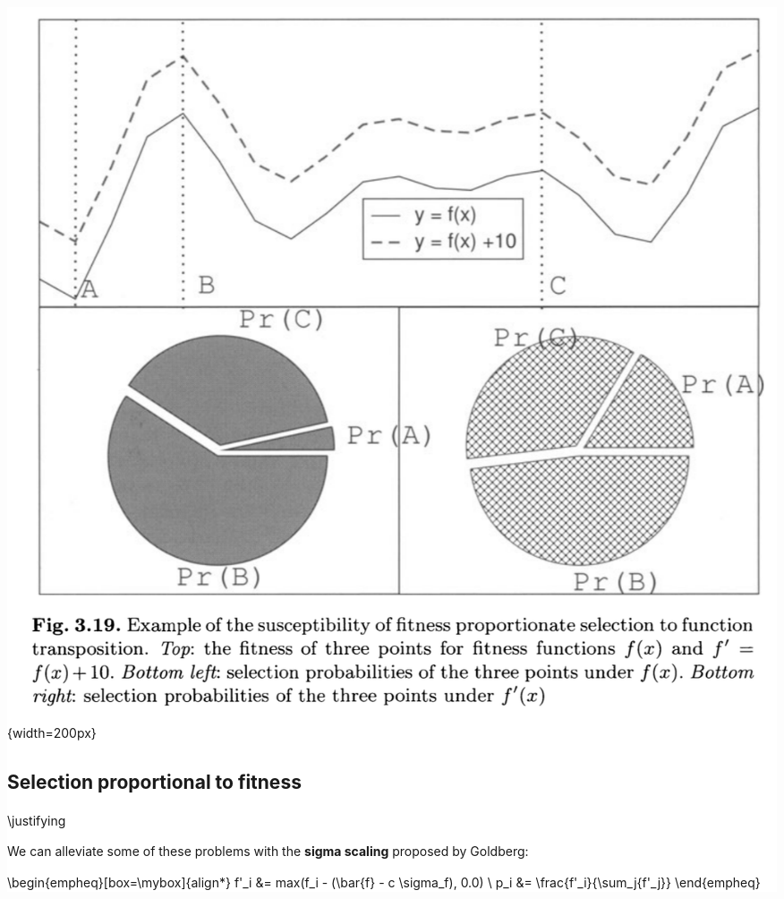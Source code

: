 ![Eiben, Agoston E., and James E. Smith. Introduction to evolutionary computing. Springer-Verlag Berlin Heidelberg, 2015.](figs/eiben319.png){width=200px}

## Selection proportional to fitness
\justifying

We can alleviate some of these problems with the **sigma scaling** proposed by Goldberg:

\begin{empheq}[box=\mybox]{align*}
f'_i &= max(f_i - (\bar{f} - c \sigma_f), 0.0) \\
p_i &= \frac{f'_i}{\sum_j{f'_j}}
\end{empheq}


[^1]: How to Solve it, 1945
[^2]: Deb, Kalyanmoy, et al. "A fast and elitist multiobjective genetic algorithm: NSGA-II." IEEE transactions on evolutionary computation 6.2 (2002): 182-197.
[^3]: Ferreira, Candida. "Gene expression programming: a new adaptive algorithm for solving problems." arXiv preprint cs/0102027 (2001).
[^4]: Miller, Julian Francis, and Simon L. Harding. "Cartesian genetic programming." Proceedings of the 10th annual conference companion on Genetic and evolutionary computation. 2008.